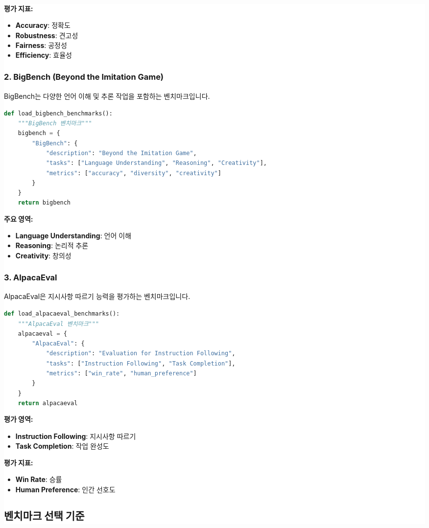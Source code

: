 **평가 지표:**
- **Accuracy**: 정확도
- **Robustness**: 견고성
- **Fairness**: 공정성
- **Efficiency**: 효율성

### 2. BigBench (Beyond the Imitation Game)

BigBench는 다양한 언어 이해 및 추론 작업을 포함하는 벤치마크입니다.

```python
def load_bigbench_benchmarks():
    """BigBench 벤치마크"""
    bigbench = {
        "BigBench": {
            "description": "Beyond the Imitation Game",
            "tasks": ["Language Understanding", "Reasoning", "Creativity"],
            "metrics": ["accuracy", "diversity", "creativity"]
        }
    }
    return bigbench
```

**주요 영역:**
- **Language Understanding**: 언어 이해
- **Reasoning**: 논리적 추론
- **Creativity**: 창의성

### 3. AlpacaEval

AlpacaEval은 지시사항 따르기 능력을 평가하는 벤치마크입니다.

```python
def load_alpacaeval_benchmarks():
    """AlpacaEval 벤치마크"""
    alpacaeval = {
        "AlpacaEval": {
            "description": "Evaluation for Instruction Following",
            "tasks": ["Instruction Following", "Task Completion"],
            "metrics": ["win_rate", "human_preference"]
        }
    }
    return alpacaeval
```

**평가 영역:**
- **Instruction Following**: 지시사항 따르기
- **Task Completion**: 작업 완성도

**평가 지표:**
- **Win Rate**: 승률
- **Human Preference**: 인간 선호도

## 벤치마크 선택 기준

